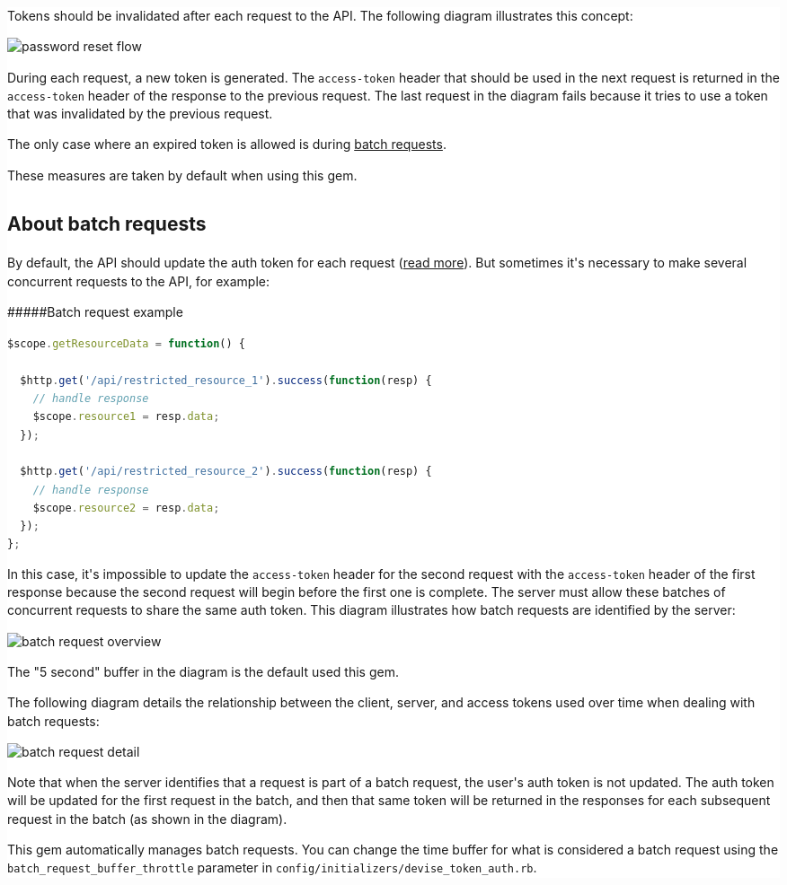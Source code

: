 Tokens should be invalidated after each request to the API. The following diagram illustrates this concept:

![password reset flow](https://github.com/lynndylanhurley/ng-token-auth/raw/master/test/app/images/flow/token-update-detail.jpg)

During each request, a new token is generated. The `access-token` header that should be used in the next request is returned in the `access-token` header of the response to the previous request. The last request in the diagram fails because it tries to use a token that was invalidated by the previous request.

The only case where an expired token is allowed is during [batch requests](#about-batch-requests).

These measures are taken by default when using this gem.

## About batch requests

By default, the API should update the auth token for each request ([read more](#about-token-management)). But sometimes it's necessary to make several concurrent requests to the API, for example:

#####Batch request example
~~~javascript
$scope.getResourceData = function() {

  $http.get('/api/restricted_resource_1').success(function(resp) {
    // handle response
    $scope.resource1 = resp.data;
  });

  $http.get('/api/restricted_resource_2').success(function(resp) {
    // handle response
    $scope.resource2 = resp.data;
  });
};
~~~

In this case, it's impossible to update the `access-token` header for the second request with the `access-token` header of the first response because the second request will begin before the first one is complete. The server must allow these batches of concurrent requests to share the same auth token. This diagram illustrates how batch requests are identified by the server:

![batch request overview](https://github.com/lynndylanhurley/ng-token-auth/raw/master/test/app/images/flow/batch-request-overview.jpg)

The "5 second" buffer in the diagram is the default used this gem.

The following diagram details the relationship between the client, server, and access tokens used over time when dealing with batch requests:

![batch request detail](https://github.com/lynndylanhurley/ng-token-auth/raw/master/test/app/images/flow/batch-request-detail.jpg)

Note that when the server identifies that a request is part of a batch request, the user's auth token is not updated. The auth token will be updated for the first request in the batch, and then that same token will be returned in the responses for each subsequent request in the batch (as shown in the diagram).

This gem automatically manages batch requests. You can change the time buffer for what is considered a batch request using the `batch_request_buffer_throttle` parameter in `config/initializers/devise_token_auth.rb`.
